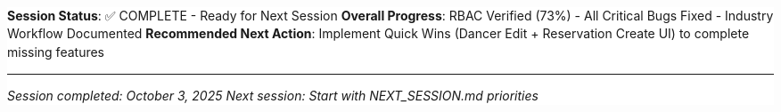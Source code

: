 **Session Status**: ✅ COMPLETE - Ready for Next Session
**Overall Progress**: RBAC Verified (73%) - All Critical Bugs Fixed - Industry Workflow Documented
**Recommended Next Action**: Implement Quick Wins (Dancer Edit + Reservation Create UI) to complete missing features

---

*Session completed: October 3, 2025*
*Next session: Start with NEXT_SESSION.md priorities*
